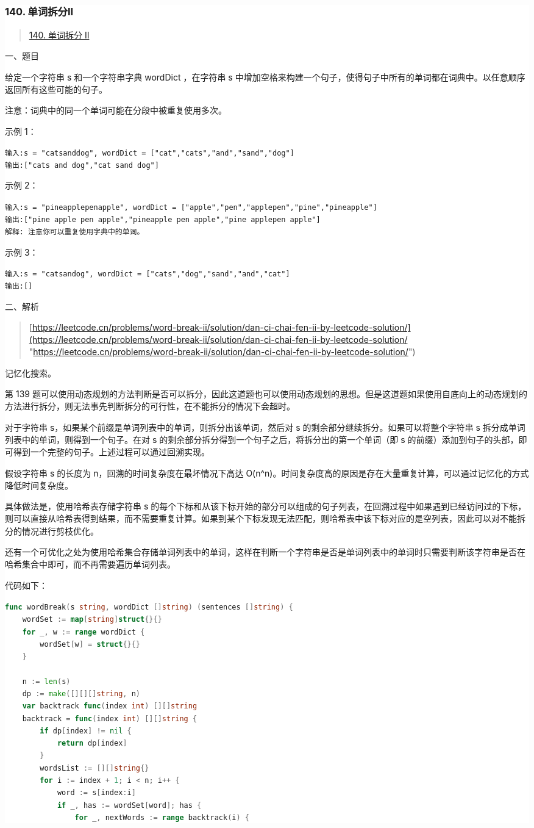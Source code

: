 
### 140. 单词拆分II

> [140. 单词拆分 II](https://leetcode.cn/problems/word-break-ii/)

一、题目

给定一个字符串 s 和一个字符串字典 wordDict ，在字符串 s 中增加空格来构建一个句子，使得句子中所有的单词都在词典中。以任意顺序 返回所有这些可能的句子。

注意：词典中的同一个单词可能在分段中被重复使用多次。

示例 1：

```text
输入:s = "catsanddog", wordDict = ["cat","cats","and","sand","dog"]
输出:["cats and dog","cat sand dog"]
```

示例 2：

```text
输入:s = "pineapplepenapple", wordDict = ["apple","pen","applepen","pine","pineapple"]
输出:["pine apple pen apple","pineapple pen apple","pine applepen apple"]
解释: 注意你可以重复使用字典中的单词。
```

示例 3：

```text
输入:s = "catsandog", wordDict = ["cats","dog","sand","and","cat"]
输出:[]
```

二、解析

> [https://leetcode.cn/problems/word-break-ii/solution/dan-ci-chai-fen-ii-by-leetcode-solution/](https://leetcode.cn/problems/word-break-ii/solution/dan-ci-chai-fen-ii-by-leetcode-solution/ "https://leetcode.cn/problems/word-break-ii/solution/dan-ci-chai-fen-ii-by-leetcode-solution/")

记忆化搜索。

第 139 题可以使用动态规划的方法判断是否可以拆分，因此这道题也可以使用动态规划的思想。但是这道题如果使用自底向上的动态规划的方法进行拆分，则无法事先判断拆分的可行性，在不能拆分的情况下会超时。

对于字符串 s，如果某个前缀是单词列表中的单词，则拆分出该单词，然后对 s 的剩余部分继续拆分。如果可以将整个字符串 s 拆分成单词列表中的单词，则得到一个句子。在对 s 的剩余部分拆分得到一个句子之后，将拆分出的第一个单词（即 s 的前缀）添加到句子的头部，即可得到一个完整的句子。上述过程可以通过回溯实现。

假设字符串 s 的长度为 n，回溯的时间复杂度在最坏情况下高达 O(n^n)。时间复杂度高的原因是存在大量重复计算，可以通过记忆化的方式降低时间复杂度。

具体做法是，使用哈希表存储字符串 s 的每个下标和从该下标开始的部分可以组成的句子列表，在回溯过程中如果遇到已经访问过的下标，则可以直接从哈希表得到结果，而不需要重复计算。如果到某个下标发现无法匹配，则哈希表中该下标对应的是空列表，因此可以对不能拆分的情况进行剪枝优化。

还有一个可优化之处为使用哈希集合存储单词列表中的单词，这样在判断一个字符串是否是单词列表中的单词时只需要判断该字符串是否在哈希集合中即可，而不再需要遍历单词列表。

代码如下：

```go
func wordBreak(s string, wordDict []string) (sentences []string) {
    wordSet := map[string]struct{}{}
    for _, w := range wordDict {
        wordSet[w] = struct{}{}
    }

    n := len(s)
    dp := make([][][]string, n)
    var backtrack func(index int) [][]string
    backtrack = func(index int) [][]string {
        if dp[index] != nil {
            return dp[index]
        }
        wordsList := [][]string{}
        for i := index + 1; i < n; i++ {
            word := s[index:i]
            if _, has := wordSet[word]; has {
                for _, nextWords := range backtrack(i) {
```